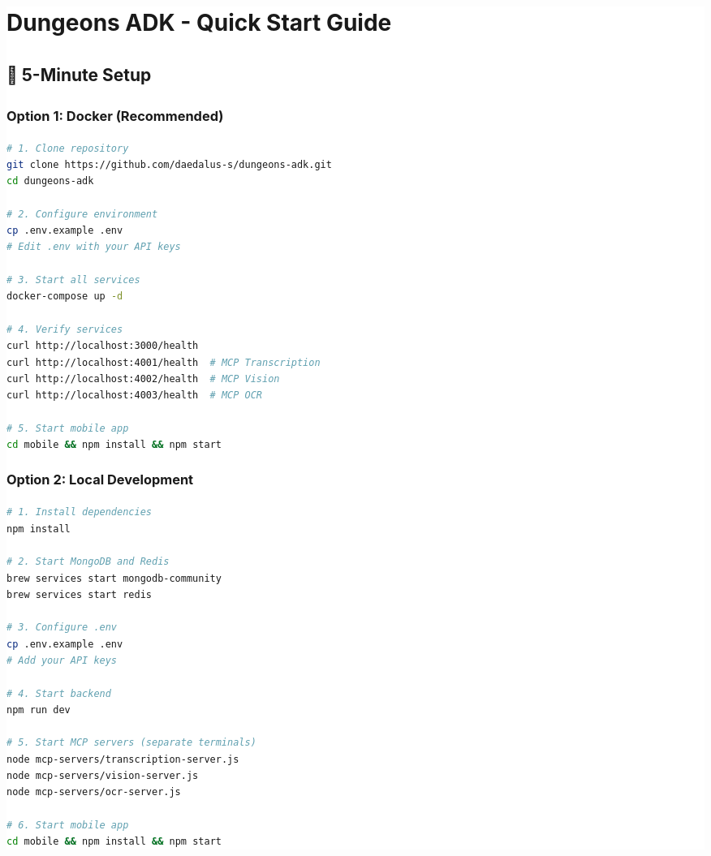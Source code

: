 # Dungeons ADK - Quick Start Guide

## 🚀 5-Minute Setup

### Option 1: Docker (Recommended)

```bash
# 1. Clone repository
git clone https://github.com/daedalus-s/dungeons-adk.git
cd dungeons-adk

# 2. Configure environment
cp .env.example .env
# Edit .env with your API keys

# 3. Start all services
docker-compose up -d

# 4. Verify services
curl http://localhost:3000/health
curl http://localhost:4001/health  # MCP Transcription
curl http://localhost:4002/health  # MCP Vision
curl http://localhost:4003/health  # MCP OCR

# 5. Start mobile app
cd mobile && npm install && npm start
```

### Option 2: Local Development

```bash
# 1. Install dependencies
npm install

# 2. Start MongoDB and Redis
brew services start mongodb-community
brew services start redis

# 3. Configure .env
cp .env.example .env
# Add your API keys

# 4. Start backend
npm run dev

# 5. Start MCP servers (separate terminals)
node mcp-servers/transcription-server.js
node mcp-servers/vision-server.js
node mcp-servers/ocr-server.js

# 6. Start mobile app
cd mobile && npm install && npm start
```
